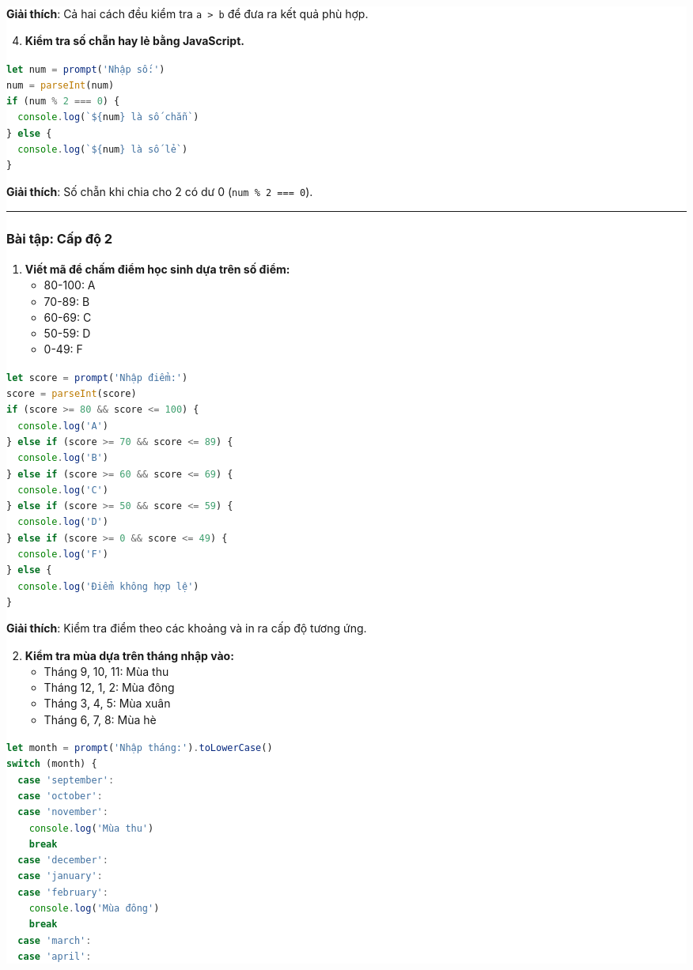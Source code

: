 **Giải thích**: Cả hai cách đều kiểm tra `a > b` để đưa ra kết quả phù hợp.

4. **Kiểm tra số chẵn hay lẻ bằng JavaScript.**

```js
let num = prompt('Nhập số:')
num = parseInt(num)
if (num % 2 === 0) {
  console.log(`${num} là số chẵn`)
} else {
  console.log(`${num} là số lẻ`)
}
```

**Giải thích**: Số chẵn khi chia cho 2 có dư 0 (`num % 2 === 0`).

---

### Bài tập: Cấp độ 2

1. **Viết mã để chấm điểm học sinh dựa trên số điểm:**
   - 80-100: A
   - 70-89: B
   - 60-69: C
   - 50-59: D
   - 0-49: F

```js
let score = prompt('Nhập điểm:')
score = parseInt(score)
if (score >= 80 && score <= 100) {
  console.log('A')
} else if (score >= 70 && score <= 89) {
  console.log('B')
} else if (score >= 60 && score <= 69) {
  console.log('C')
} else if (score >= 50 && score <= 59) {
  console.log('D')
} else if (score >= 0 && score <= 49) {
  console.log('F')
} else {
  console.log('Điểm không hợp lệ')
}
```

**Giải thích**: Kiểm tra điểm theo các khoảng và in ra cấp độ tương ứng.

2. **Kiểm tra mùa dựa trên tháng nhập vào:**
   - Tháng 9, 10, 11: Mùa thu
   - Tháng 12, 1, 2: Mùa đông
   - Tháng 3, 4, 5: Mùa xuân
   - Tháng 6, 7, 8: Mùa hè

```js
let month = prompt('Nhập tháng:').toLowerCase()
switch (month) {
  case 'september':
  case 'october':
  case 'november':
    console.log('Mùa thu')
    break
  case 'december':
  case 'january':
  case 'february':
    console.log('Mùa đông')
    break
  case 'march':
  case 'april':
```